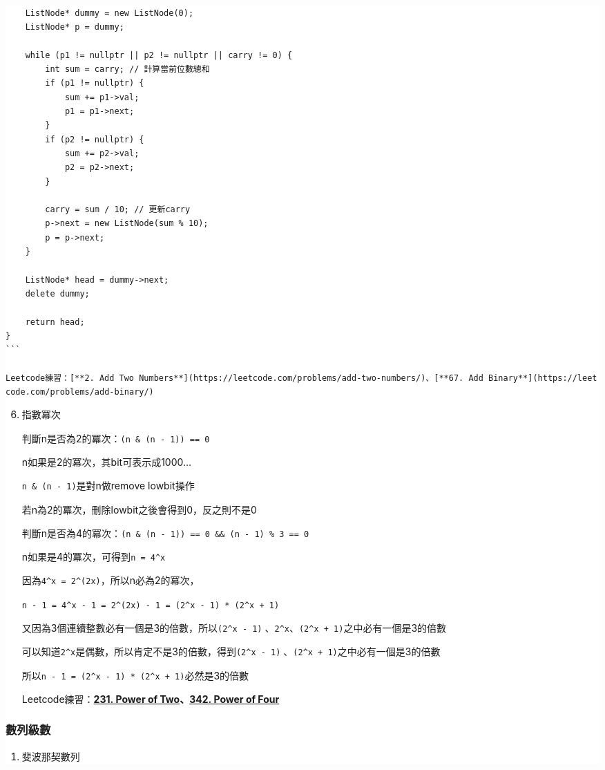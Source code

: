         ListNode* dummy = new ListNode(0);
        ListNode* p = dummy;
        
        while (p1 != nullptr || p2 != nullptr || carry != 0) {
            int sum = carry; // 計算當前位數總和
            if (p1 != nullptr) {
                sum += p1->val;
                p1 = p1->next;
            }
            if (p2 != nullptr) {
                sum += p2->val;
                p2 = p2->next;
            }
            
            carry = sum / 10; // 更新carry
            p->next = new ListNode(sum % 10);
            p = p->next;
        }
        
        ListNode* head = dummy->next;
        delete dummy;
        
        return head;
    }
    ```
    
    Leetcode練習：[**2. Add Two Numbers**](https://leetcode.com/problems/add-two-numbers/)、[**67. Add Binary**](https://leetcode.com/problems/add-binary/)
    
6. 指數冪次
    
    判斷n是否為2的冪次：`(n & (n - 1)) == 0`
    
    n如果是2的冪次，其bit可表示成1000…
    
    `n & (n - 1)`是對n做remove lowbit操作
    
    若n為2的冪次，刪除lowbit之後會得到0，反之則不是0
    
    判斷n是否為4的冪次：`(n & (n - 1)) == 0 && (n - 1) % 3 == 0`
    
    n如果是4的冪次，可得到`n = 4^x`
    
    因為`4^x = 2^(2x)`，所以n必為2的冪次，
    
    `n - 1 = 4^x - 1 = 2^(2x) - 1 = (2^x - 1) * (2^x + 1)`
    
    又因為3個連續整數必有一個是3的倍數，所以`(2^x - 1)` 、`2^x`、`(2^x + 1)`之中必有一個是3的倍數
    
    可以知道`2^x`是偶數，所以肯定不是3的倍數，得到`(2^x - 1)` 、`(2^x + 1)`之中必有一個是3的倍數
    
    所以`n - 1 = (2^x - 1) * (2^x + 1)`必然是3的倍數
    
    Leetcode練習：**[231. Power of Two](https://leetcode.com/problems/power-of-two/)、[342. Power of Four](https://leetcode.com/problems/power-of-four/)**
    

### 數列級數

1. 斐波那契數列
    